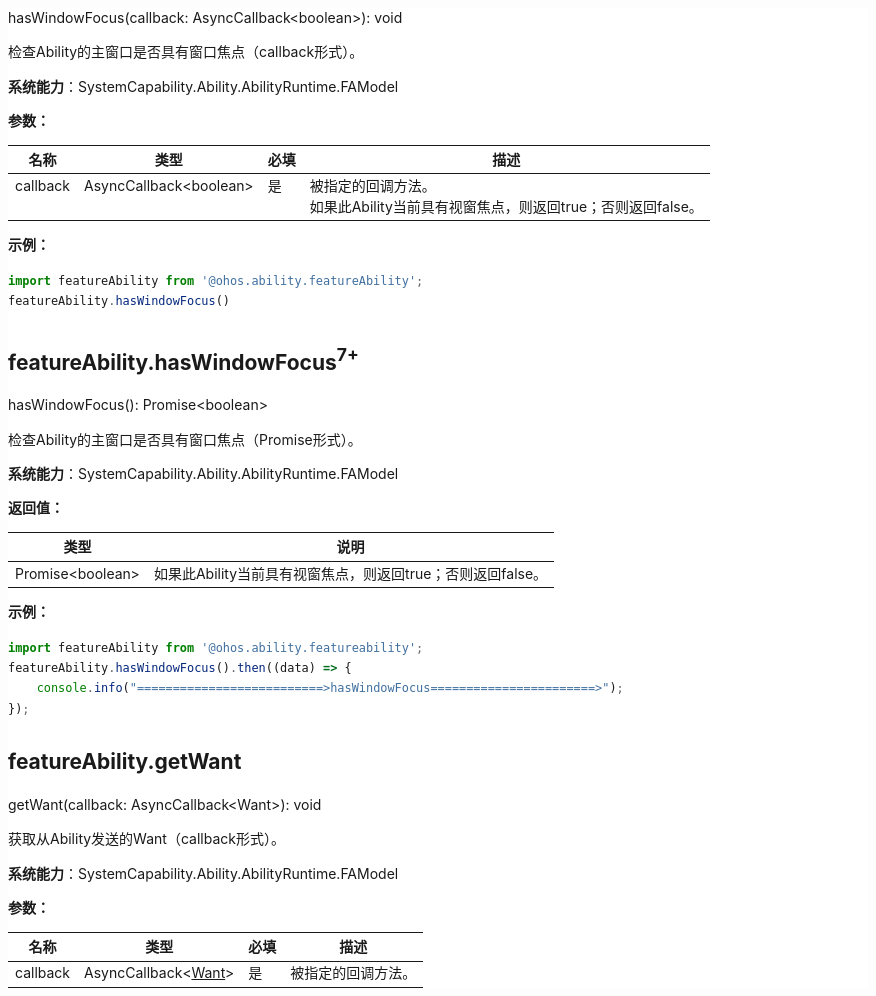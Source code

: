 hasWindowFocus(callback: AsyncCallback\<boolean>): void

检查Ability的主窗口是否具有窗口焦点（callback形式）。

**系统能力**：SystemCapability.Ability.AbilityRuntime.FAModel

**参数：**

| 名称       | 类型                      | 必填   | 描述                                       |
| -------- | ----------------------- | ---- | ---------------------------------------- |
| callback | AsyncCallback\<boolean> | 是    | 被指定的回调方法。<br>如果此Ability当前具有视窗焦点，则返回true；否则返回false。 |

**示例：**

```javascript
import featureAbility from '@ohos.ability.featureAbility';
featureAbility.hasWindowFocus()
```



## featureAbility.hasWindowFocus<sup>7+<sup>

hasWindowFocus(): Promise\<boolean>

检查Ability的主窗口是否具有窗口焦点（Promise形式）。

**系统能力**：SystemCapability.Ability.AbilityRuntime.FAModel

**返回值：**

| 类型                | 说明                                    |
| ----------------- | ------------------------------------- |
| Promise\<boolean> | 如果此Ability当前具有视窗焦点，则返回true；否则返回false。 |

**示例：**

```javascript
import featureAbility from '@ohos.ability.featureability';
featureAbility.hasWindowFocus().then((data) => {
    console.info("==========================>hasWindowFocus=======================>");
});
```



## featureAbility.getWant

getWant(callback: AsyncCallback\<Want>): void

获取从Ability发送的Want（callback形式）。

**系统能力**：SystemCapability.Ability.AbilityRuntime.FAModel

**参数：**

| 名称       | 类型                            | 必填   | 描述        |
| -------- | ----------------------------- | ---- | --------- |
| callback | AsyncCallback\<[Want](js-apis-application-Want.md)> | 是    | 被指定的回调方法。 |
